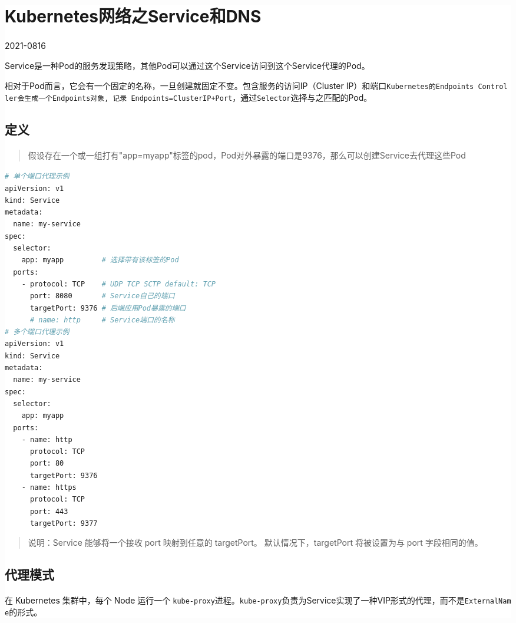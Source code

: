 # Kubernetes网络之Service和DNS

2021-0816

Service是一种Pod的服务发现策略，其他Pod可以通过这个Service访问到这个Service代理的Pod。

相对于Pod而言，它会有一个固定的名称，一旦创建就固定不变。包含服务的访问IP（Cluster IP）和端口`Kubernetes的Endpoints Controller会生成一个Endpoints对象, 记录 Endpoints=ClusterIP+Port`，通过`Selector`选择与之匹配的Pod。

## 定义

> 假设存在一个或一组打有"app=myapp"标签的pod，Pod对外暴露的端口是9376，那么可以创建Service去代理这些Pod

```bash
# 单个端口代理示例
apiVersion: v1
kind: Service
metadata:
  name: my-service
spec:
  selector:
    app: myapp         # 选择带有该标签的Pod
  ports:
    - protocol: TCP    # UDP TCP SCTP default: TCP
      port: 8080       # Service自己的端口
      targetPort: 9376 # 后端应用Pod暴露的端口
      # name: http     # Service端口的名称
# 多个端口代理示例
apiVersion: v1
kind: Service
metadata:
  name: my-service
spec:
  selector:
    app: myapp
  ports:
    - name: http
      protocol: TCP
      port: 80
      targetPort: 9376
    - name: https
      protocol: TCP
      port: 443
      targetPort: 9377
```

> 说明：Service 能够将一个接收 port 映射到任意的 targetPort。 默认情况下，targetPort 将被设置为与 port 字段相同的值。

## 代理模式

在 Kubernetes 集群中，每个 Node 运行一个 `kube-proxy`进程。`kube-proxy`负责为Service实现了一种VIP形式的代理，而不是`ExternalName`的形式。
